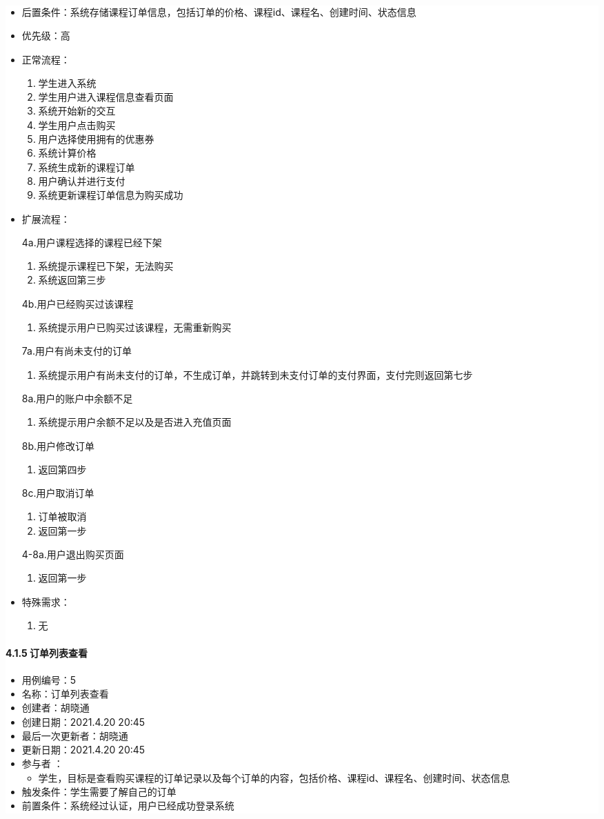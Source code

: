 - 后置条件：系统存储课程订单信息，包括订单的价格、课程id、课程名、创建时间、状态信息

- 优先级：高

- 正常流程：

  1. 学生进入系统
  2. 学生用户进入课程信息查看页面
  3. 系统开始新的交互
  4. 学生用户点击购买
  5. 用户选择使用拥有的优惠券
  6. 系统计算价格
  7. 系统生成新的课程订单
  8. 用户确认并进行支付
  9. 系统更新课程订单信息为购买成功

- 扩展流程：

  4a.用户课程选择的课程已经下架

  1. 系统提示课程已下架，无法购买
  2. 系统返回第三步

  4b.用户已经购买过该课程

  1. 系统提示用户已购买过该课程，无需重新购买

  7a.用户有尚未支付的订单

  1. 系统提示用户有尚未支付的订单，不生成订单，并跳转到未支付订单的支付界面，支付完则返回第七步

  8a.用户的账户中余额不足

  1. 系统提示用户余额不足以及是否进入充值页面

  8b.用户修改订单

  1. 返回第四步

  8c.用户取消订单

  1. 订单被取消
  2. 返回第一步

  4-8a.用户退出购买页面

  1. 返回第一步

- 特殊需求：

  1. 无

#### 4.1.5 订单列表查看

- 用例编号：5 
- 名称：订单列表查看                                              
- 创建者：胡晓通
- 创建日期：2021.4.20 20:45
- 最后一次更新者：胡晓通
- 更新日期：2021.4.20 20:45
- 参与者 ：
  - 学生，目标是查看购买课程的订单记录以及每个订单的内容，包括价格、课程id、课程名、创建时间、状态信息
- 触发条件：学生需要了解自己的订单
- 前置条件：系统经过认证，用户已经成功登录系统
